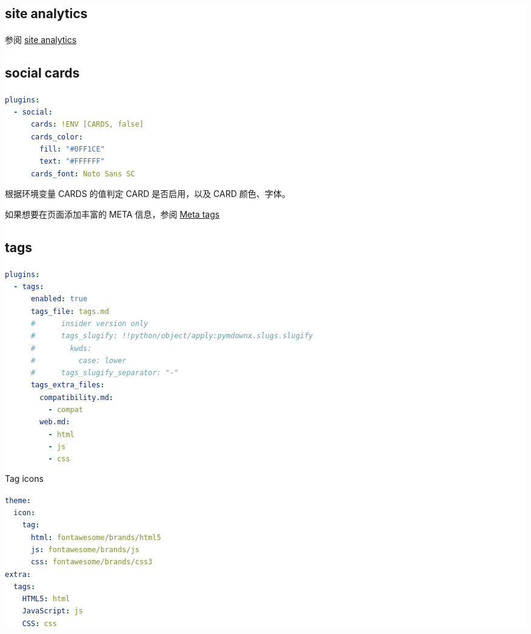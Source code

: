 ## site analytics

参阅 [site analytics](https://squidfunk.github.io/mkdocs-material/setup/setting-up-site-analytics/)

## social cards

```yml
plugins:
  - social:
      cards: !ENV [CARDS, false]
      cards_color:
        fill: "#0FF1CE"
        text: "#FFFFFF"
      cards_font: Noto Sans SC
```

根据环境变量 CARDS 的值判定 CARD 是否启用，以及 CARD 颜色、字体。

如果想要在页面添加丰富的 META
信息，参阅 [Meta tags](https://squidfunk.github.io/mkdocs-material/setup/setting-up-social-cards/#meta-tags)

## tags

```yml
plugins:
  - tags:
      enabled: true
      tags_file: tags.md
      #      insider version only
      #      tags_slugify: !!python/object/apply:pymdownx.slugs.slugify
      #        kwds:
      #          case: lower
      #      tags_slugify_separator: "-"
      tags_extra_files:
        compatibility.md:
          - compat
        web.md:
          - html
          - js
          - css
```

Tag icons

```yml
theme:
  icon:
    tag:
      html: fontawesome/brands/html5
      js: fontawesome/brands/js
      css: fontawesome/brands/css3
extra:
  tags:
    HTML5: html
    JavaScript: js
    CSS: css
```
